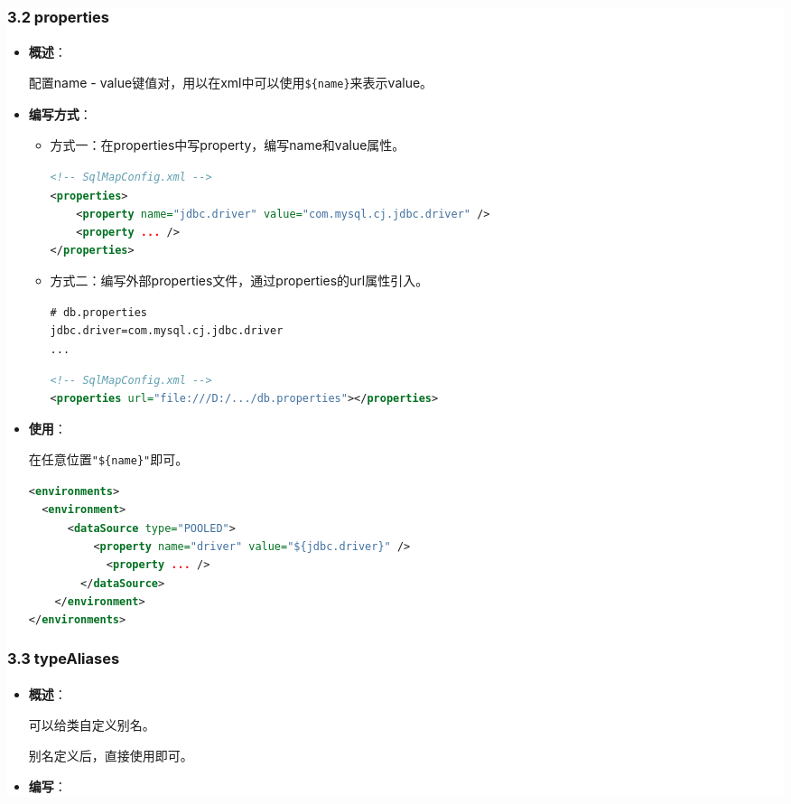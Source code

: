 ### 3.2 properties

- **概述**：

  配置name - value键值对，用以在xml中可以使用`${name}`来表示value。

- **编写方式**：

  - 方式一：在properties中写property，编写name和value属性。

    ```xml
    <!-- SqlMapConfig.xml -->
    <properties>
    	<property name="jdbc.driver" value="com.mysql.cj.jdbc.driver" />
        <property ... />
    </properties>
    ```

  - 方式二：编写外部properties文件，通过properties的url属性引入。

    ```properties
    # db.properties
    jdbc.driver=com.mysql.cj.jdbc.driver
    ...
    ```

    ```xml
    <!-- SqlMapConfig.xml -->
    <properties url="file:///D:/.../db.properties"></properties>
    ```

- **使用**：

  在任意位置`"${name}"`即可。

  ```xml
  <environments>
  	<environment>
      	<dataSource type="POOLED">
          	<property name="driver" value="${jdbc.driver}" />
              <property ... />
          </dataSource>
      </environment>
  </environments>
  ```

### 3.3 typeAliases

- **概述**：

  可以给类自定义别名。

  别名定义后，直接使用即可。

- **编写**：
